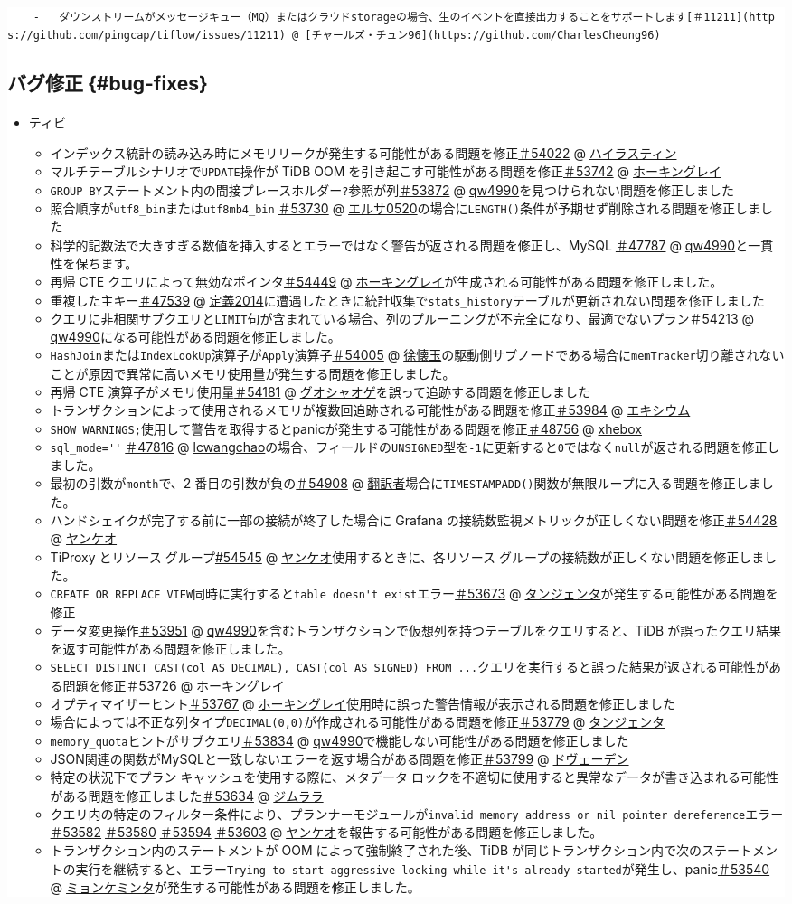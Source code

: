         -   ダウンストリームがメッセージキュー（MQ）またはクラウドstorageの場合、生のイベントを直接出力することをサポートします[＃11211](https://github.com/pingcap/tiflow/issues/11211) @ [チャールズ・チュン96](https://github.com/CharlesCheung96)

## バグ修正 {#bug-fixes}

-   ティビ

    -   インデックス統計の読み込み時にメモリリークが発生する可能性がある問題を修正[＃54022](https://github.com/pingcap/tidb/issues/54022) @ [ハイラスティン](https://github.com/Rustin170506)
    -   マルチテーブルシナリオで`UPDATE`操作が TiDB OOM を引き起こす可能性がある問題を修正[＃53742](https://github.com/pingcap/tidb/issues/53742) @ [ホーキングレイ](https://github.com/hawkingrei)
    -   `GROUP BY`ステートメント内の間接プレースホルダー`?`参照が列[＃53872](https://github.com/pingcap/tidb/issues/53872) @ [qw4990](https://github.com/qw4990)を見つけられない問題を修正しました
    -   照合順序が`utf8_bin`または`utf8mb4_bin` [＃53730](https://github.com/pingcap/tidb/issues/53730) @ [エルサ0520](https://github.com/elsa0520)の場合に`LENGTH()`条件が予期せず削除される問題を修正しました
    -   科学的記数法で大きすぎる数値を挿入するとエラーではなく警告が返される問題を修正し、MySQL [＃47787](https://github.com/pingcap/tidb/issues/47787) @ [qw4990](https://github.com/qw4990)と一貫性を保ちます。
    -   再帰 CTE クエリによって無効なポインタ[＃54449](https://github.com/pingcap/tidb/issues/54449) @ [ホーキングレイ](https://github.com/hawkingrei)が生成される可能性がある問題を修正しました。
    -   重複した主キー[＃47539](https://github.com/pingcap/tidb/issues/47539) @ [定義2014](https://github.com/Defined2014)に遭遇したときに統計収集で`stats_history`テーブルが更新されない問題を修正しました
    -   クエリに非相関サブクエリと`LIMIT`句が含まれている場合、列のプルーニングが不完全になり、最適でないプラン[＃54213](https://github.com/pingcap/tidb/issues/54213) @ [qw4990](https://github.com/qw4990)になる可能性がある問題を修正しました。
    -   `HashJoin`または`IndexLookUp`演算子が`Apply`演算子[＃54005](https://github.com/pingcap/tidb/issues/54005) @ [徐懐玉](https://github.com/XuHuaiyu)の駆動側サブノードである場合に`memTracker`切り離されないことが原因で異常に高いメモリ使用量が発生する問題を修正しました。
    -   再帰 CTE 演算子がメモリ使用量[＃54181](https://github.com/pingcap/tidb/issues/54181) @ [グオシャオゲ](https://github.com/guo-shaoge)を誤って追跡する問題を修正しました
    -   トランザクションによって使用されるメモリが複数回追跡される可能性がある問題を修正[＃53984](https://github.com/pingcap/tidb/issues/53984) @ [エキシウム](https://github.com/ekexium)
    -   `SHOW WARNINGS;`使用して警告を取得するとpanicが発生する可能性がある問題を修正[＃48756](https://github.com/pingcap/tidb/issues/48756) @ [xhebox](https://github.com/xhebox)
    -   `sql_mode=''` [＃47816](https://github.com/pingcap/tidb/issues/47816) @ [lcwangchao](https://github.com/lcwangchao)の場合、フィールドの`UNSIGNED`型を`-1`に更新すると`0`ではなく`null`が返される問題を修正しました。
    -   最初の引数が`month`で、2 番目の引数が負の[＃54908](https://github.com/pingcap/tidb/issues/54908) @ [翻訳者](https://github.com/xzhangxian1008)場合に`TIMESTAMPADD()`関数が無限ループに入る問題を修正しました。
    -   ハンドシェイクが完了する前に一部の接続が終了した場合に Grafana の接続数監視メトリックが正しくない問題を修正[＃54428](https://github.com/pingcap/tidb/issues/54428) @ [ヤンケオ](https://github.com/YangKeao)
    -   TiProxy とリソース グループ[#54545](https://github.com/pingcap/tidb/issues/54545) @ [ヤンケオ](https://github.com/YangKeao)使用するときに、各リソース グループの接続数が正しくない問題を修正しました。
    -   `CREATE OR REPLACE VIEW`同時に実行すると`table doesn't exist`エラー[＃53673](https://github.com/pingcap/tidb/issues/53673) @ [タンジェンタ](https://github.com/tangenta)が発生する可能性がある問題を修正
    -   データ変更操作[＃53951](https://github.com/pingcap/tidb/issues/53951) @ [qw4990](https://github.com/qw4990)を含むトランザクションで仮想列を持つテーブルをクエリすると、TiDB が誤ったクエリ結果を返す可能性がある問題を修正しました。
    -   `SELECT DISTINCT CAST(col AS DECIMAL), CAST(col AS SIGNED) FROM ...`クエリを実行すると誤った結果が返される可能性がある問題を修正[＃53726](https://github.com/pingcap/tidb/issues/53726) @ [ホーキングレイ](https://github.com/hawkingrei)
    -   オプティマイザーヒント[＃53767](https://github.com/pingcap/tidb/issues/53767) @ [ホーキングレイ](https://github.com/hawkingrei)使用時に誤った警告情報が表示される問題を修正しました
    -   場合によっては不正な列タイプ`DECIMAL(0,0)`が作成される可能性がある問題を修正[＃53779](https://github.com/pingcap/tidb/issues/53779) @ [タンジェンタ](https://github.com/tangenta)
    -   `memory_quota`ヒントがサブクエリ[＃53834](https://github.com/pingcap/tidb/issues/53834) @ [qw4990](https://github.com/qw4990)で機能しない可能性がある問題を修正しました
    -   JSON関連の関数がMySQLと一致しないエラーを返す場合がある問題を修正[＃53799](https://github.com/pingcap/tidb/issues/53799) @ [ドヴェーデン](https://github.com/dveeden)
    -   特定の状況下でプラン キャッシュを使用する際に、メタデータ ロックを不適切に使用すると異常なデータが書き込まれる可能性がある問題を修正しました[＃53634](https://github.com/pingcap/tidb/issues/53634) @ [ジムララ](https://github.com/zimulala)
    -   クエリ内の特定のフィルター条件により、プランナーモジュールが`invalid memory address or nil pointer dereference`エラー[＃53582](https://github.com/pingcap/tidb/issues/53582) [＃53580](https://github.com/pingcap/tidb/issues/53580) [＃53594](https://github.com/pingcap/tidb/issues/53594) [＃53603](https://github.com/pingcap/tidb/issues/53603) @ [ヤンケオ](https://github.com/YangKeao)を報告する可能性がある問題を修正しました。
    -   トランザクション内のステートメントが OOM によって強制終了された後、TiDB が同じトランザクション内で次のステートメントの実行を継続すると、エラー`Trying to start aggressive locking while it's already started`が発生し、panic[＃53540](https://github.com/pingcap/tidb/issues/53540) @ [ミョンケミンタ](https://github.com/MyonKeminta)が発生する可能性がある問題を修正しました。